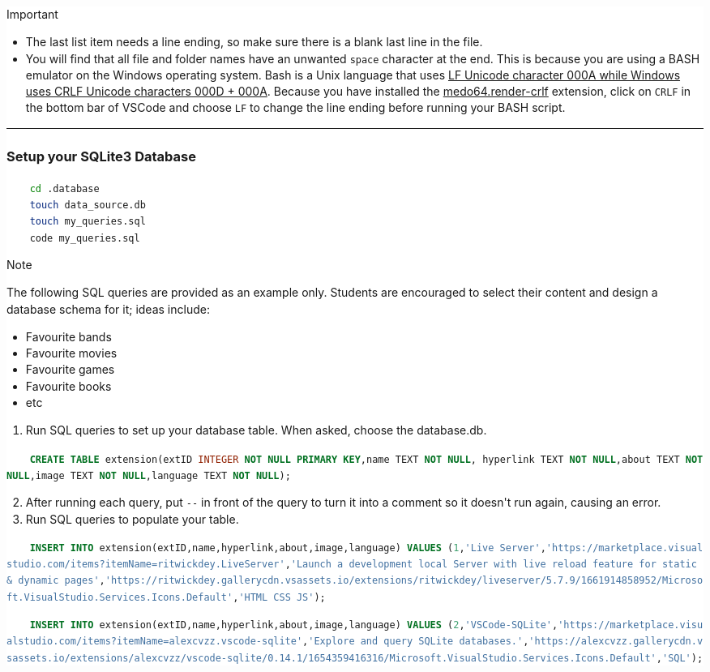 > [!IMPORTANT]
>
> - The last list item needs a line ending, so make sure there is a blank last line in the file.
> - You will find that all file and folder names have an unwanted `space` character at the end. This is because you are using a BASH emulator on the Windows operating system. Bash is a Unix language that uses [LF Unicode character 000A while Windows uses CRLF Unicode characters 000D + 000A](https://learn.microsoft.com/en-us/visualstudio/ide/encodings-and-line-breaks?view=vs-2022). Because you have installed the [medo64.render-crlf](https://marketplace.visualstudio.com/items?itemName=medo64.render-crlf) extension, click on `CRLF` in the bottom bar of VSCode and choose `LF` to change the line ending before running your BASH script.

---

### Setup your SQLite3 Database

```bash
    cd .database
    touch data_source.db
    touch my_queries.sql
    code my_queries.sql
```

> [!NOTE]
> The following SQL queries are provided as an example only. Students are encouraged to select their content and design a database schema for it; ideas include:
>
> - Favourite bands
> - Favourite movies
> - Favourite games
> - Favourite books
> - etc

1. Run SQL queries to set up your database table. When asked, choose the database.db.

```sql
    CREATE TABLE extension(extID INTEGER NOT NULL PRIMARY KEY,name TEXT NOT NULL, hyperlink TEXT NOT NULL,about TEXT NOT NULL,image TEXT NOT NULL,language TEXT NOT NULL);
```

2. After running each query, put `--` in front of the query to turn it into a comment so it doesn't run again, causing an error.
3. Run SQL queries to populate your table.

```sql
    INSERT INTO extension(extID,name,hyperlink,about,image,language) VALUES (1,'Live Server','https://marketplace.visualstudio.com/items?itemName=ritwickdey.LiveServer','Launch a development local Server with live reload feature for static & dynamic pages','https://ritwickdey.gallerycdn.vsassets.io/extensions/ritwickdey/liveserver/5.7.9/1661914858952/Microsoft.VisualStudio.Services.Icons.Default','HTML CSS JS');
```

```sql
    INSERT INTO extension(extID,name,hyperlink,about,image,language) VALUES (2,'VSCode-SQLite','https://marketplace.visualstudio.com/items?itemName=alexcvzz.vscode-sqlite','Explore and query SQLite databases.','https://alexcvzz.gallerycdn.vsassets.io/extensions/alexcvzz/vscode-sqlite/0.14.1/1654359416316/Microsoft.VisualStudio.Services.Icons.Default','SQL');
```

